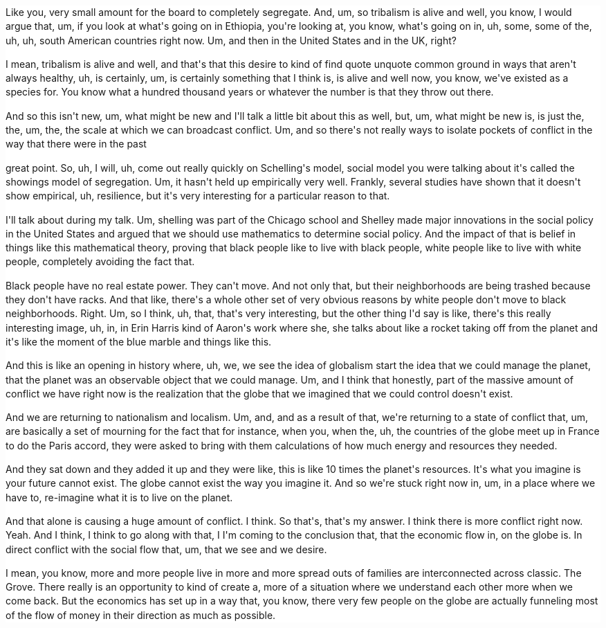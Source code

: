 Like you, very small amount for the board to completely segregate. And, um, so tribalism is alive and well, you know, I would argue that, um, if you look at what's going on in Ethiopia, you're looking at, you know, what's going on in, uh, some, some of the, uh, uh, south American countries right now. Um, and then in the United States and in the UK, right?

I mean, tribalism is alive and well, and that's that this desire to kind of find quote unquote common ground in ways that aren't always healthy, uh, is certainly, um, is certainly something that I think is, is alive and well now, you know, we've existed as a species for. You know what a hundred thousand years or whatever the number is that they throw out there.

And so this isn't new, um, what might be new and I'll talk a little bit about this as well, but, um, what might be new is, is just the, the, um, the, the scale at which we can broadcast conflict. Um, and so there's not really ways to isolate pockets of conflict in the way that there were in the past

great point. So, uh, I will, uh, come out really quickly on Schelling's model, social model you were talking about it's called the showings model of segregation. Um, it hasn't held up empirically very well. Frankly, several studies have shown that it doesn't show empirical, uh, resilience, but it's very interesting for a particular reason to that.

I'll talk about during my talk. Um, shelling was part of the Chicago school and Shelley made major innovations in the social policy in the United States and argued that we should use mathematics to determine social policy. And the impact of that is belief in things like this mathematical theory, proving that black people like to live with black people, white people like to live with white people, completely avoiding the fact that.

Black people have no real estate power. They can't move. And not only that, but their neighborhoods are being trashed because they don't have racks. And that like, there's a whole other set of very obvious reasons by white people don't move to black neighborhoods. Right. Um, so I think, uh, that, that's very interesting, but the other thing I'd say is like, there's this really interesting image, uh, in, in Erin Harris kind of Aaron's work where she, she talks about like a rocket taking off from the planet and it's like the moment of the blue marble and things like this.

And this is like an opening in history where, uh, we, we see the idea of globalism start the idea that we could manage the planet, that the planet was an observable object that we could manage. Um, and I think that honestly, part of the massive amount of conflict we have right now is the realization that the globe that we imagined that we could control doesn't exist.

And we are returning to nationalism and localism. Um, and, and as a result of that, we're returning to a state of conflict that, um, are basically a set of mourning for the fact that for instance, when you, when the, uh, the countries of the globe meet up in France to do the Paris accord, they were asked to bring with them calculations of how much energy and resources they needed.

And they sat down and they added it up and they were like, this is like 10 times the planet's resources. It's what you imagine is your future cannot exist. The globe cannot exist the way you imagine it. And so we're stuck right now in, um, in a place where we have to, re-imagine what it is to live on the planet.

And that alone is causing a huge amount of conflict. I think. So that's, that's my answer. I think there is more conflict right now. Yeah. And I think, I think to go along with that, I I'm coming to the conclusion that, that the economic flow in, on the globe is. In direct conflict with the social flow that, um, that we see and we desire.

I mean, you know, more and more people live in more and more spread outs of families are interconnected across classic. The Grove. There really is an opportunity to kind of create a, more of a situation where we understand each other more when we come back. But the economics has set up in a way that, you know, there very few people on the globe are actually funneling most of the flow of money in their direction as much as possible.
